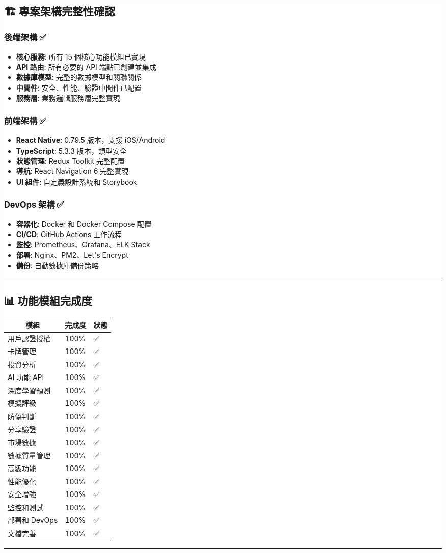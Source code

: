 
## 🏗️ 專案架構完整性確認

### 後端架構 ✅
- **核心服務**: 所有 15 個核心功能模組已實現
- **API 路由**: 所有必要的 API 端點已創建並集成
- **數據庫模型**: 完整的數據模型和關聯關係
- **中間件**: 安全、性能、驗證中間件已配置
- **服務層**: 業務邏輯服務層完整實現

### 前端架構 ✅
- **React Native**: 0.79.5 版本，支援 iOS/Android
- **TypeScript**: 5.3.3 版本，類型安全
- **狀態管理**: Redux Toolkit 完整配置
- **導航**: React Navigation 6 完整實現
- **UI 組件**: 自定義設計系統和 Storybook

### DevOps 架構 ✅
- **容器化**: Docker 和 Docker Compose 配置
- **CI/CD**: GitHub Actions 工作流程
- **監控**: Prometheus、Grafana、ELK Stack
- **部署**: Nginx、PM2、Let's Encrypt
- **備份**: 自動數據庫備份策略

---

## 📊 功能模組完成度

| 模組 | 完成度 | 狀態 |
|------|--------|------|
| 用戶認證授權 | 100% | ✅ |
| 卡牌管理 | 100% | ✅ |
| 投資分析 | 100% | ✅ |
| AI 功能 API | 100% | ✅ |
| 深度學習預測 | 100% | ✅ |
| 模擬評級 | 100% | ✅ |
| 防偽判斷 | 100% | ✅ |
| 分享驗證 | 100% | ✅ |
| 市場數據 | 100% | ✅ |
| 數據質量管理 | 100% | ✅ |
| 高級功能 | 100% | ✅ |
| 性能優化 | 100% | ✅ |
| 安全增強 | 100% | ✅ |
| 監控和測試 | 100% | ✅ |
| 部署和 DevOps | 100% | ✅ |
| 文檔完善 | 100% | ✅ |

---
